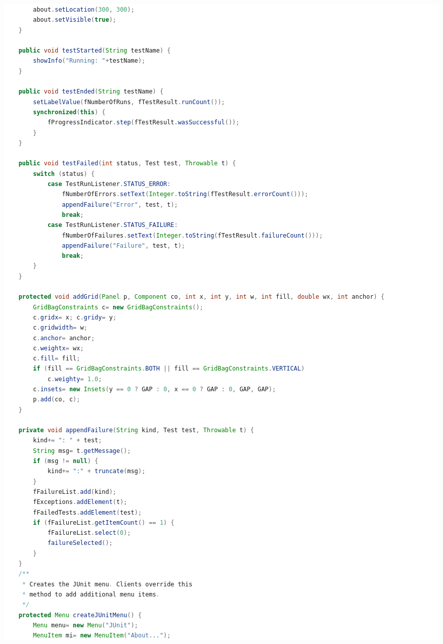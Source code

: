 ```java
		about.setLocation(300, 300);
		about.setVisible(true);
	}

	public void testStarted(String testName) {
		showInfo("Running: "+testName);
	}

	public void testEnded(String testName) {
		setLabelValue(fNumberOfRuns, fTestResult.runCount());
		synchronized(this) {
			fProgressIndicator.step(fTestResult.wasSuccessful());
		}
	}

	public void testFailed(int status, Test test, Throwable t) {
		switch (status) {
			case TestRunListener.STATUS_ERROR:
				fNumberOfErrors.setText(Integer.toString(fTestResult.errorCount()));
				appendFailure("Error", test, t);
				break;
			case TestRunListener.STATUS_FAILURE:
				fNumberOfFailures.setText(Integer.toString(fTestResult.failureCount()));
				appendFailure("Failure", test, t);
				break;
		}
	}

	protected void addGrid(Panel p, Component co, int x, int y, int w, int fill, double wx, int anchor) {
		GridBagConstraints c= new GridBagConstraints();
		c.gridx= x; c.gridy= y;
		c.gridwidth= w;
		c.anchor= anchor;
		c.weightx= wx;
		c.fill= fill;
		if (fill == GridBagConstraints.BOTH || fill == GridBagConstraints.VERTICAL)
			c.weighty= 1.0;
		c.insets= new Insets(y == 0 ? GAP : 0, x == 0 ? GAP : 0, GAP, GAP);
		p.add(co, c);
	}

	private void appendFailure(String kind, Test test, Throwable t) {
		kind+= ": " + test;
		String msg= t.getMessage();
		if (msg != null) {
			kind+= ":" + truncate(msg);
		}
		fFailureList.add(kind);
		fExceptions.addElement(t);
		fFailedTests.addElement(test);
		if (fFailureList.getItemCount() == 1) {
			fFailureList.select(0);
			failureSelected();
		}
	}
	/**
	 * Creates the JUnit menu. Clients override this
	 * method to add additional menu items.
	 */
	protected Menu createJUnitMenu() {
		Menu menu= new Menu("JUnit");
		MenuItem mi= new MenuItem("About...");
```